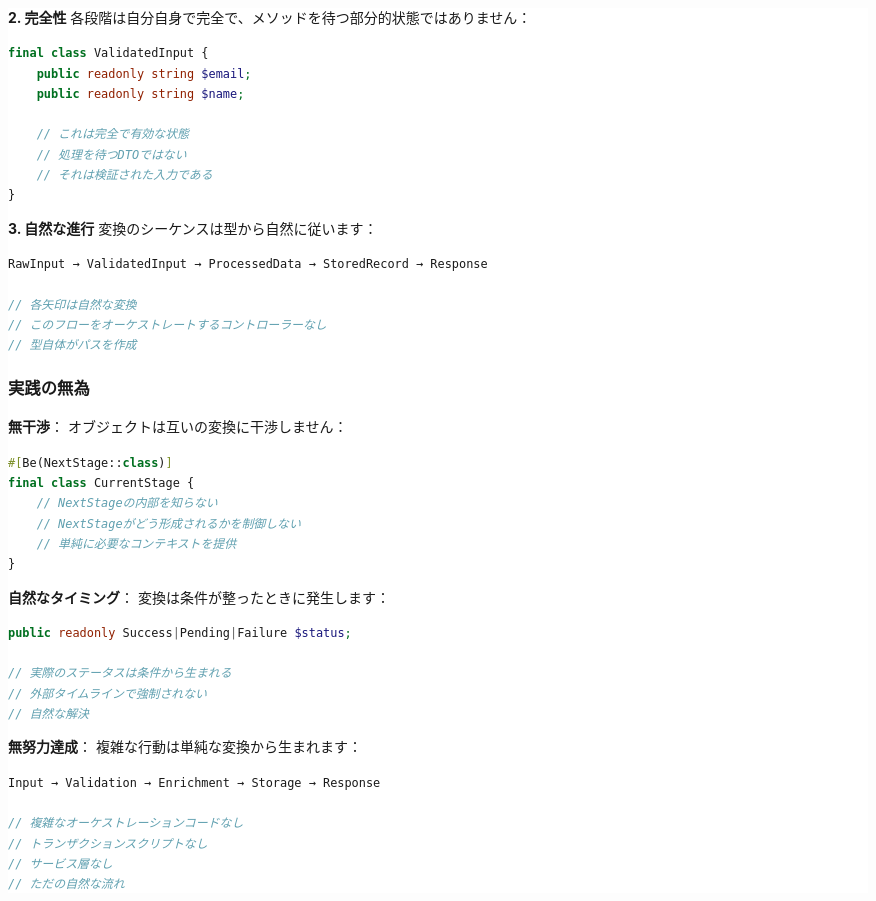 **2. 完全性**
各段階は自分自身で完全で、メソッドを待つ部分的状態ではありません：

```php
final class ValidatedInput {
    public readonly string $email;
    public readonly string $name;
    
    // これは完全で有効な状態
    // 処理を待つDTOではない
    // それは検証された入力である
}
```

**3. 自然な進行**
変換のシーケンスは型から自然に従います：

```php
RawInput → ValidatedInput → ProcessedData → StoredRecord → Response

// 各矢印は自然な変換
// このフローをオーケストレートするコントローラーなし
// 型自体がパスを作成
```

### 実践の無為

**無干渉**：
オブジェクトは互いの変換に干渉しません：

```php
#[Be(NextStage::class)]
final class CurrentStage {
    // NextStageの内部を知らない
    // NextStageがどう形成されるかを制御しない
    // 単純に必要なコンテキストを提供
}
```

**自然なタイミング**：
変換は条件が整ったときに発生します：

```php
public readonly Success|Pending|Failure $status;

// 実際のステータスは条件から生まれる
// 外部タイムラインで強制されない
// 自然な解決
```

**無努力達成**：
複雑な行動は単純な変換から生まれます：

```php
Input → Validation → Enrichment → Storage → Response

// 複雑なオーケストレーションコードなし
// トランザクションスクリプトなし
// サービス層なし
// ただの自然な流れ
```
